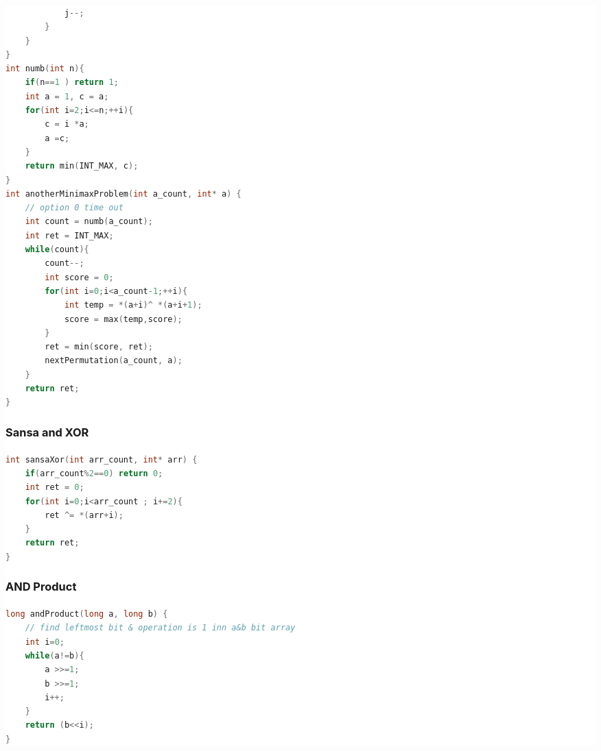 ```c
            j--;
        }
    }
}
int numb(int n){
    if(n==1 ) return 1;
    int a = 1, c = a;
    for(int i=2;i<=n;++i){
        c = i *a;
        a =c;
    }
    return min(INT_MAX, c);
}
int anotherMinimaxProblem(int a_count, int* a) {
    // option 0 time out
    int count = numb(a_count);
    int ret = INT_MAX;
    while(count){
        count--;
        int score = 0;
        for(int i=0;i<a_count-1;++i){
            int temp = *(a+i)^ *(a+i+1);
            score = max(temp,score);
        }
        ret = min(score, ret);
        nextPermutation(a_count, a);
    }
    return ret;
}

```


###  Sansa and XOR
```c
int sansaXor(int arr_count, int* arr) {
    if(arr_count%2==0) return 0;
    int ret = 0;
    for(int i=0;i<arr_count ; i+=2){
        ret ^= *(arr+i);
    }
    return ret;
}
```




###  AND Product
```c
long andProduct(long a, long b) {
    // find leftmost bit & operation is 1 inn a&b bit array
    int i=0;
    while(a!=b){
        a >>=1;
        b >>=1;
        i++;        
    }
    return (b<<i);
}

```
